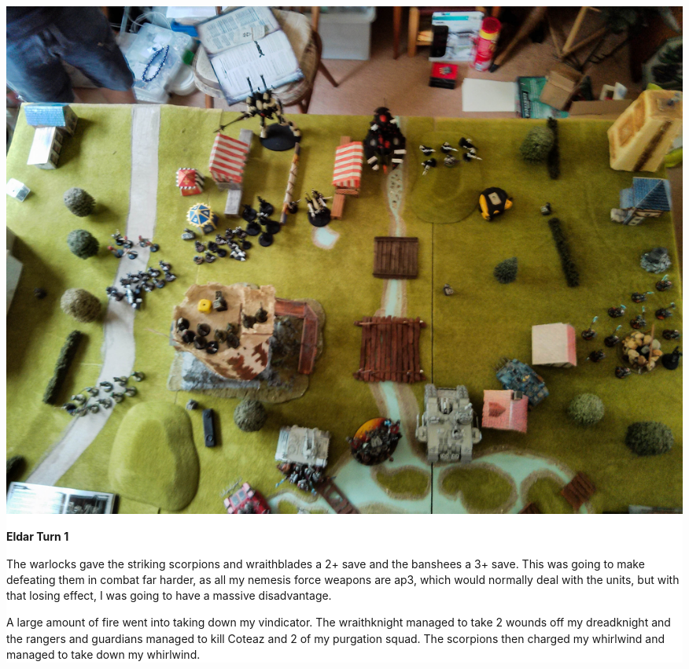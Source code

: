 ![03-Turn-1-Start](03-Turn-1-Start.jpg)

**Eldar Turn 1**

The warlocks gave the striking scorpions and wraithblades a 2+ save and the banshees a 3+ save. This was going to make defeating them in combat far harder, as all my nemesis force weapons are ap3, which would normally deal with the units, but with that losing effect, I was going to have a massive disadvantage.

A large amount of fire went into taking down my vindicator. The wraithknight managed to take 2 wounds off my dreadknight and the rangers and guardians managed to kill Coteaz and 2 of my purgation squad. The scorpions then charged my whirlwind and managed to take down my whirlwind.
